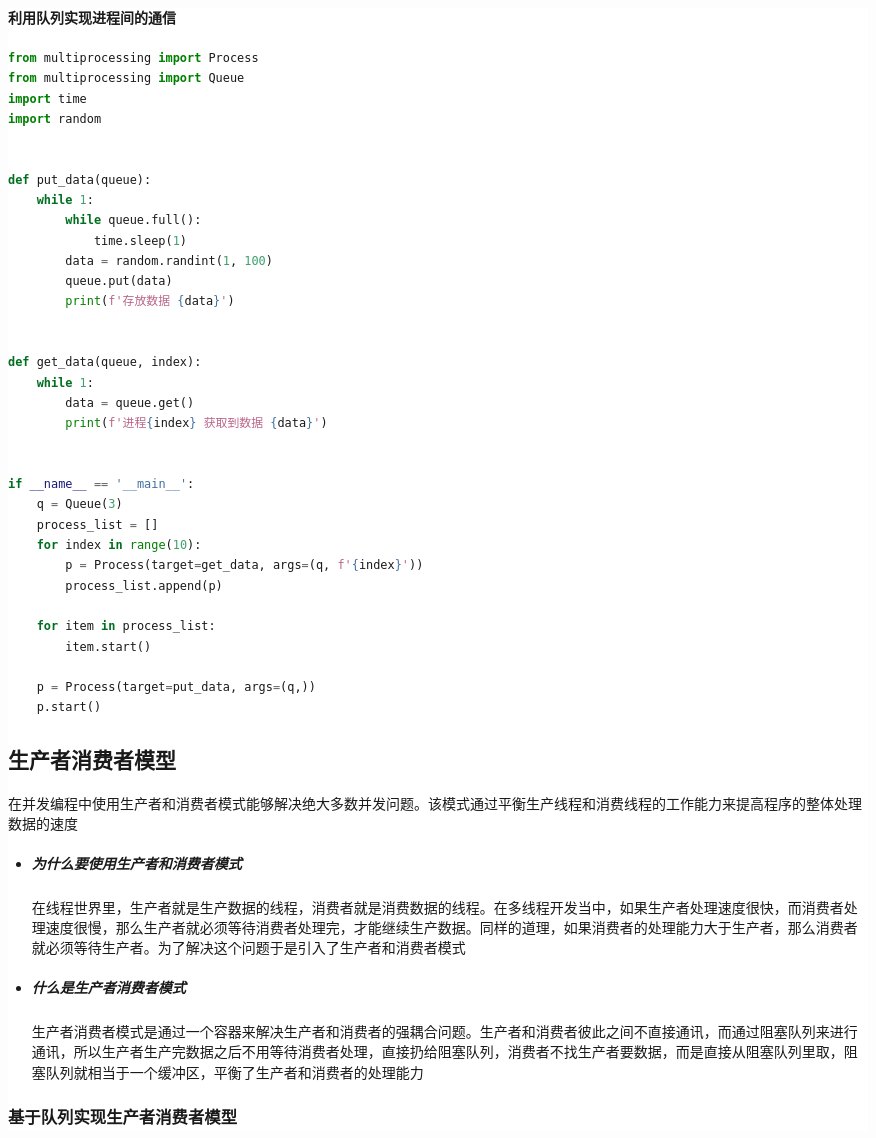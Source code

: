 #### 利用队列实现进程间的通信

```python
from multiprocessing import Process
from multiprocessing import Queue
import time
import random


def put_data(queue):
    while 1:
        while queue.full():
            time.sleep(1)
        data = random.randint(1, 100)
        queue.put(data)
        print(f'存放数据 {data}')


def get_data(queue, index):
    while 1:
        data = queue.get()
        print(f'进程{index} 获取到数据 {data}')


if __name__ == '__main__':
    q = Queue(3)
    process_list = []
    for index in range(10):
        p = Process(target=get_data, args=(q, f'{index}'))
        process_list.append(p)

    for item in process_list:
        item.start()

    p = Process(target=put_data, args=(q,))
    p.start()
```

## 生产者消费者模型

在并发编程中使用生产者和消费者模式能够解决绝大多数并发问题。该模式通过平衡生产线程和消费线程的工作能力来提高程序的整体处理数据的速度

- ##### **为什么要使用生产者和消费者模式**

  在线程世界里，生产者就是生产数据的线程，消费者就是消费数据的线程。在多线程开发当中，如果生产者处理速度很快，而消费者处理速度很慢，那么生产者就必须等待消费者处理完，才能继续生产数据。同样的道理，如果消费者的处理能力大于生产者，那么消费者就必须等待生产者。为了解决这个问题于是引入了生产者和消费者模式

- ##### **什么是生产者消费者模式**

  生产者消费者模式是通过一个容器来解决生产者和消费者的强耦合问题。生产者和消费者彼此之间不直接通讯，而通过阻塞队列来进行通讯，所以生产者生产完数据之后不用等待消费者处理，直接扔给阻塞队列，消费者不找生产者要数据，而是直接从阻塞队列里取，阻塞队列就相当于一个缓冲区，平衡了生产者和消费者的处理能力

### 基于队列实现生产者消费者模型
